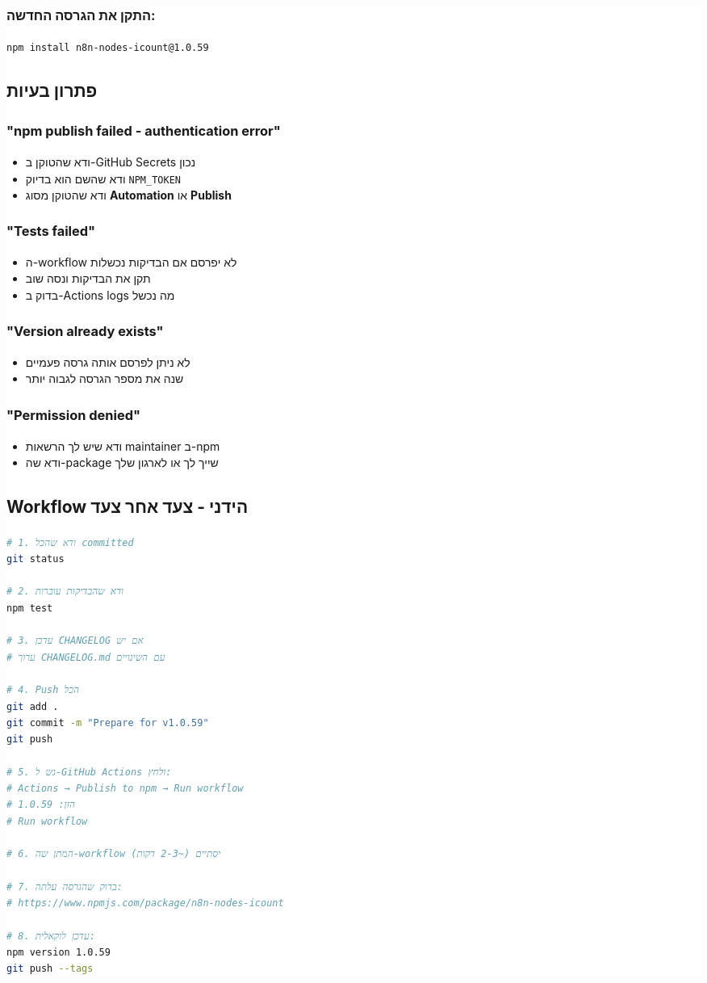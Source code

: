 ### התקן את הגרסה החדשה:
```bash
npm install n8n-nodes-icount@1.0.59
```

## פתרון בעיות

### "npm publish failed - authentication error"
- ודא שהטוקן ב-GitHub Secrets נכון
- ודא שהשם הוא בדיוק `NPM_TOKEN`
- ודא שהטוקן מסוג **Automation** או **Publish**

### "Tests failed"
- ה-workflow לא יפרסם אם הבדיקות נכשלות
- תקן את הבדיקות ונסה שוב
- בדוק ב-Actions logs מה נכשל

### "Version already exists"
- לא ניתן לפרסם אותה גרסה פעמיים
- שנה את מספר הגרסה לגבוה יותר

### "Permission denied"
- ודא שיש לך הרשאות maintainer ב-npm
- ודא שה-package שייך לך או לארגון שלך

## Workflow הידני - צעד אחר צעד

```bash
# 1. ודא שהכל committed
git status

# 2. ודא שהבדיקות עוברות
npm test

# 3. עדכן CHANGELOG אם יש
# ערוך CHANGELOG.md עם השינויים

# 4. Push הכל
git add .
git commit -m "Prepare for v1.0.59"
git push

# 5. גש ל-GitHub Actions ולחץ:
# Actions → Publish to npm → Run workflow
# הזן: 1.0.59
# Run workflow

# 6. המתן שה-workflow יסתיים (~2-3 דקות)

# 7. בדוק שהגרסה עלתה:
# https://www.npmjs.com/package/n8n-nodes-icount

# 8. עדכן לוקאלית:
npm version 1.0.59
git push --tags
```
